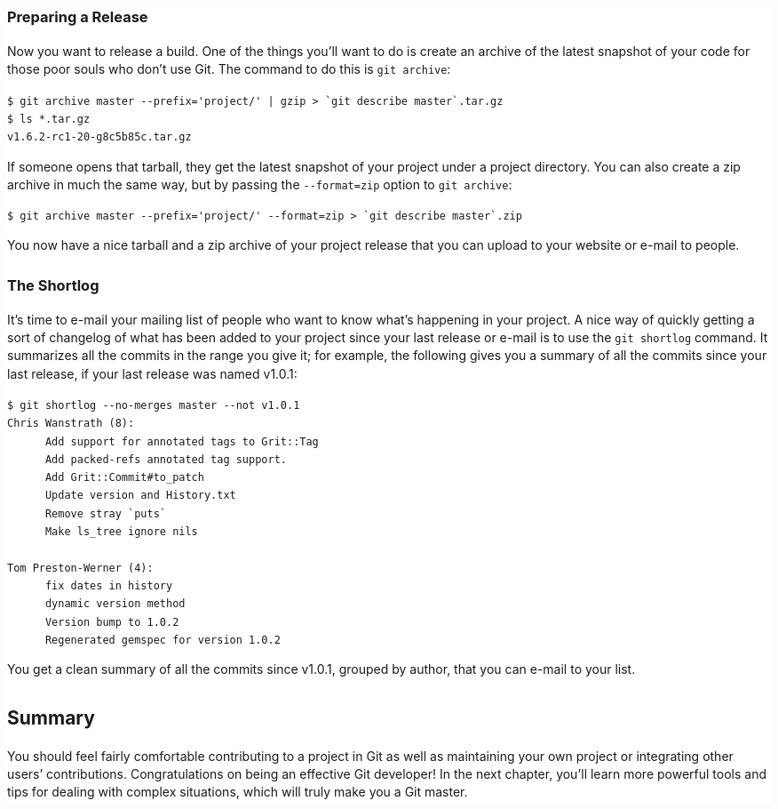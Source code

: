 ### Preparing a Release ###

Now you want to release a build. One of the things you’ll want to do is create an archive of the latest snapshot of your code for those poor souls who don’t use Git. The command to do this is `git archive`:

	$ git archive master --prefix='project/' | gzip > `git describe master`.tar.gz
	$ ls *.tar.gz
	v1.6.2-rc1-20-g8c5b85c.tar.gz

If someone opens that tarball, they get the latest snapshot of your project under a project directory. You can also create a zip archive in much the same way, but by passing the `--format=zip` option to `git archive`:

	$ git archive master --prefix='project/' --format=zip > `git describe master`.zip

You now have a nice tarball and a zip archive of your project release that you can upload to your website or e-mail to people.

### The Shortlog ###

It’s time to e-mail your mailing list of people who want to know what’s happening in your project. A nice way of quickly getting a sort of changelog of what has been added to your project since your last release or e-mail is to use the `git shortlog` command. It summarizes all the commits in the range you give it; for example, the following gives you a summary of all the commits since your last release, if your last release was named v1.0.1:

	$ git shortlog --no-merges master --not v1.0.1
	Chris Wanstrath (8):
	      Add support for annotated tags to Grit::Tag
	      Add packed-refs annotated tag support.
	      Add Grit::Commit#to_patch
	      Update version and History.txt
	      Remove stray `puts`
	      Make ls_tree ignore nils

	Tom Preston-Werner (4):
	      fix dates in history
	      dynamic version method
	      Version bump to 1.0.2
	      Regenerated gemspec for version 1.0.2

You get a clean summary of all the commits since v1.0.1, grouped by author, that you can e-mail to your list.

## Summary ##

You should feel fairly comfortable contributing to a project in Git as well as maintaining your own project or integrating other users’ contributions. Congratulations on being an effective Git developer! In the next chapter, you’ll learn more powerful tools and tips for dealing with complex situations, which will truly make you a Git master.
